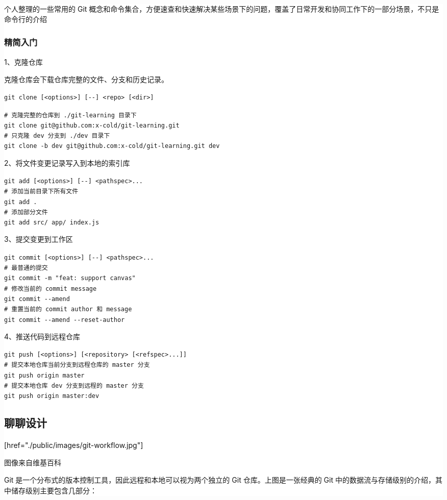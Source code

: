 个人整理的一些常用的 Git 概念和命令集合，方便速查和快速解决某些场景下的问题，覆盖了日常开发和协同工作下的一部分场景，不只是命令行的介绍

### 精简入门

1、克隆仓库

克隆仓库会下载仓库完整的文件、分支和历史记录。

```
git clone [<options>] [--] <repo> [<dir>]
```

```
# 克隆完整的仓库到 ./git-learning 目录下
git clone git@github.com:x-cold/git-learning.git
# 只克隆 dev 分支到 ./dev 目录下
git clone -b dev git@github.com:x-cold/git-learning.git dev
```

2、将文件变更记录写入到本地的索引库

```
git add [<options>] [--] <pathspec>...
# 添加当前目录下所有文件
git add .
# 添加部分文件
git add src/ app/ index.js
```
3、提交变更到工作区

```
git commit [<options>] [--] <pathspec>...
# 最普通的提交
git commit -m "feat: support canvas"
# 修改当前的 commit message
git commit --amend
# 重置当前的 commit author 和 message
git commit --amend --reset-author 
```

4、推送代码到远程仓库

```
git push [<options>] [<repository> [<refspec>...]]
# 提交本地仓库当前分支到远程仓库的 master 分支
git push origin master
# 提交本地仓库 dev 分支到远程的 master 分支
git push origin master:dev
```

## 聊聊设计

[href="./public/images/git-workflow.jpg"]

图像来自维基百科

Git 是一个分布式的版本控制工具，因此远程和本地可以视为两个独立的 Git 仓库。上图是一张经典的 Git 中的数据流与存储级别的介绍，其中储存级别主要包含几部分：
